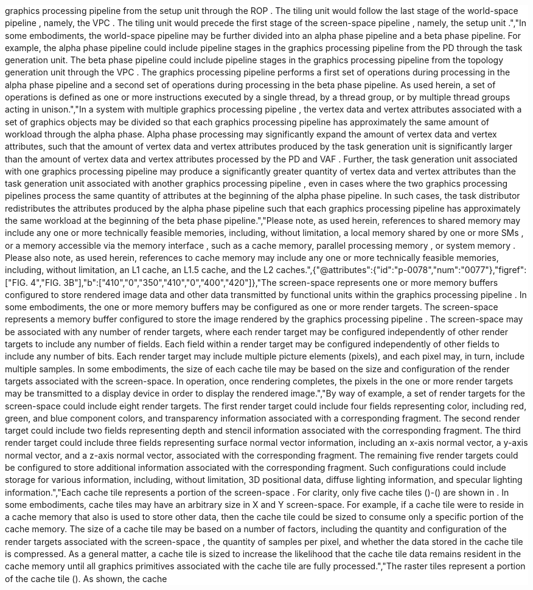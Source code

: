 graphics processing pipeline  from the setup unit  through the ROP . The tiling unit  would follow the last stage of the world-space pipeline , namely, the VPC . The tiling unit  would precede the first stage of the screen-space pipeline , namely, the setup unit .","In some embodiments, the world-space pipeline  may be further divided into an alpha phase pipeline and a beta phase pipeline. For example, the alpha phase pipeline could include pipeline stages in the graphics processing pipeline  from the PD  through the task generation unit. The beta phase pipeline could include pipeline stages in the graphics processing pipeline  from the topology generation unit through the VPC . The graphics processing pipeline  performs a first set of operations during processing in the alpha phase pipeline and a second set of operations during processing in the beta phase pipeline. As used herein, a set of operations is defined as one or more instructions executed by a single thread, by a thread group, or by multiple thread groups acting in unison.","In a system with multiple graphics processing pipeline , the vertex data and vertex attributes associated with a set of graphics objects may be divided so that each graphics processing pipeline  has approximately the same amount of workload through the alpha phase. Alpha phase processing may significantly expand the amount of vertex data and vertex attributes, such that the amount of vertex data and vertex attributes produced by the task generation unit is significantly larger than the amount of vertex data and vertex attributes processed by the PD  and VAF . Further, the task generation unit associated with one graphics processing pipeline  may produce a significantly greater quantity of vertex data and vertex attributes than the task generation unit associated with another graphics processing pipeline , even in cases where the two graphics processing pipelines  process the same quantity of attributes at the beginning of the alpha phase pipeline. In such cases, the task distributor redistributes the attributes produced by the alpha phase pipeline such that each graphics processing pipeline  has approximately the same workload at the beginning of the beta phase pipeline.","Please note, as used herein, references to shared memory may include any one or more technically feasible memories, including, without limitation, a local memory shared by one or more SMs , or a memory accessible via the memory interface , such as a cache memory, parallel processing memory , or system memory . Please also note, as used herein, references to cache memory may include any one or more technically feasible memories, including, without limitation, an L1 cache, an L1.5 cache, and the L2 caches.",{"@attributes":{"id":"p-0078","num":"0077"},"figref":["FIG. 4","FIG. 3B"],"b":["410","0","350","410","0","400","420"]},"The screen-space  represents one or more memory buffers configured to store rendered image data and other data transmitted by functional units within the graphics processing pipeline . In some embodiments, the one or more memory buffers may be configured as one or more render targets. The screen-space represents a memory buffer configured to store the image rendered by the graphics processing pipeline . The screen-space  may be associated with any number of render targets, where each render target may be configured independently of other render targets to include any number of fields. Each field within a render target may be configured independently of other fields to include any number of bits. Each render target may include multiple picture elements (pixels), and each pixel may, in turn, include multiple samples. In some embodiments, the size of each cache tile may be based on the size and configuration of the render targets associated with the screen-space. In operation, once rendering completes, the pixels in the one or more render targets may be transmitted to a display device in order to display the rendered image.","By way of example, a set of render targets for the screen-space  could include eight render targets. The first render target could include four fields representing color, including red, green, and blue component colors, and transparency information associated with a corresponding fragment. The second render target could include two fields representing depth and stencil information associated with the corresponding fragment. The third render target could include three fields representing surface normal vector information, including an x-axis normal vector, a y-axis normal vector, and a z-axis normal vector, associated with the corresponding fragment. The remaining five render targets could be configured to store additional information associated with the corresponding fragment. Such configurations could include storage for various information, including, without limitation, 3D positional data, diffuse lighting information, and specular lighting information.","Each cache tile  represents a portion of the screen-space . For clarity, only five cache tiles ()-() are shown in . In some embodiments, cache tiles may have an arbitrary size in X and Y screen-space. For example, if a cache tile were to reside in a cache memory that also is used to store other data, then the cache tile could be sized to consume only a specific portion of the cache memory. The size of a cache tile may be based on a number of factors, including the quantity and configuration of the render targets associated with the screen-space , the quantity of samples per pixel, and whether the data stored in the cache tile is compressed. As a general matter, a cache tile is sized to increase the likelihood that the cache tile data remains resident in the cache memory until all graphics primitives associated with the cache tile are fully processed.","The raster tiles  represent a portion of the cache tile (). As shown, the cache